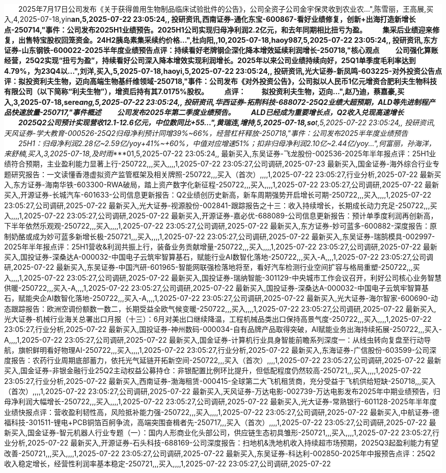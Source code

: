 　　2025年7月17日公司发布《关于获得兽用生物制品临床试验批件的公告》，公司全资子公司金宇保灵收到农业农...",陈雪丽，王高展,买入,4,2025-07-18,yin****an,5,2025-07-22 23:05:24,,
投研资讯,西南证券-通化东宝-600867-看好业绩修复，创新+出海打造新增长点-250714,"事件：公司发布2025H1业绩预告。2025H1公司实现归母净利润2.2亿元，和去年同期相比扭亏为盈。
　　集采后业绩迎来修复，出售特宝股权回笼资金。24H2胰岛素集采续约价格...",杜向阳,,10,2025-07-18,haoy******987,5,2025-07-22 23:05:24,,
投研资讯,东方证券-山东钢铁-600022-2025半年度业绩预告点评：持续看好老牌钢企深化降本增效延续利润增长-250718,"核心观点
　　公司强化算账经营，25Q2实现“扭亏为盈”，持续看好公司深入降本增效实现利润增长。2025年以来公司业绩持续向好，25Q1单季度毛利率达到4.79%，为23Q4以...",刘洋,买入,5,2025-07-18,hao****yi,5,2025-07-22 23:05:24,,
投研资讯,光大证券-新凤鸣-603225-对外投资公告点评：拟投资利夫生物，迈向高端生物基纤维领域-250718,"事件：公司发布《对外投资公告》，公司拟以人民币1亿元增资合肥利夫生物科技有限公司（以下简称“利夫生物”），增资后持有其7.0175%股权。
　　点评：
　　拟投资利夫生物，迈向...",赵乃迪，蔡嘉豪,买入,3,2025-07-18,sere******ang,5,2025-07-22 23:05:24,,
投研资讯,华西证券-拓荆科技-688072-25Q2业绩大超预期，ALD等先进制程产品快速放量-250717,"事件概述
　　公司发布2025年第二季度业绩预告。
　　ALD已经成为重要增长点，Q2收入兑现高速增长
　　2025Q2公司预计实现营收12.1-12.6亿元，中位数同比+55...",黄瑞连,增持,5,2025-07-18,so***t,5,2025-07-22 23:05:24,,
投研资讯,天风证券-学大教育-000526-25Q2归母净利预计同增39%~66%，经营杠杆释放-250718,"事件：公司发布2025半年度业绩预告
　　25H1：归母净利润2.28亿~2.59亿/yoy+41%~+60%，中值对应增速51%；扣非归母净利润2.10亿~2.44亿/yoy...",何富丽，孙海洋，来舒楠,买入,3,2025-07-18,及时雨****01,5,2025-07-22 23:05:24,,
最新买入,东吴证券-飞龙股份-002536-2025年半年报点评：25H1业绩符合预期，主业盈利能力显著上行-250722,,,买入,,,,1,2025-07-22 23:05:27,公司调研,2025-07-23
最新买入,国金证券-海外综合行业专题研究报告：一文读懂香港虚拟资产监管框架及相关牌照-250722,,,买入（首次）,,,,1,2025-07-22 23:05:27,行业分析,2025-07-22
最新买入,东方证券-海南华铁-603300-RWA破局，踏上资产数字化新征程-250722,,,买入,,,,1,2025-07-22 23:05:27,公司调研,2025-07-22
最新买入,开源证券-长城汽车-601633-公司信息更新报告：Q2业绩创历史新高，新车周期强势开启增长可期-250722,,,买入,,,,1,2025-07-22 23:05:27,公司调研,2025-07-22
最新买入,光大证券-视源股份-002841-跟踪报告之十三：收入持续增长，长期成长动力充足-250722,,,买入,,,,1,2025-07-22 23:05:27,公司调研,2025-07-22
最新买入,开源证券-嘉必优-688089-公司信息更新报告：预计单季度利润再创新高，下半年依然乐观观-250722,,,买入,,,,1,2025-07-22 23:05:27,公司调研,2025-07-22
最新买入,东方证券-妙可蓝多-600882-深度报告：原制奶酪或成为妙可蓝多新增长极-250721,,,买入,,,,1,2025-07-22 23:05:27,公司调研,2025-07-22
最新买入,东吴证券-瑞鹄模具-002997-2025年半年报点评：25H1营收&利润共振上行，装备业务贡献增量-250722,,,买入,,,,1,2025-07-22 23:05:27,公司调研,2025-07-22
最新买入,国投证券-深桑达A-000032-中国电子云筑牢智算基石，赋能行业AI数智化落地-250722,,,买入-A,,,,1,2025-07-22 23:05:27,公司调研,2025-07-22
最新买入,东吴证券-中国汽研-601965-智能网联强检落地将至，看好汽车检测行业空间扩容与格局重塑-250722,,,买入,,,,1,2025-07-22 23:05:27,公司调研,2025-07-22
最新买入,国投证券-瑞纳智能-301129-中央城市工作会议召开，利好公司核心业务智慧供暖-250722,,,买入-A,,,,1,2025-07-22 23:05:27,公司调研,2025-07-22
最新买入,国投证券-深桑达A-000032-中国电子云筑牢智算基石，赋能央企AI数智化落地-250722,,,买入-A,,,,1,2025-07-22 23:05:27,公司调研,2025-07-22
最新买入,光大证券-海尔智家-600690-动态跟踪报告：欧洲空调份额数一数二，长期受益全欧气候变暖-250722,,,买入,,,,1,2025-07-22 23:05:27,公司调研,2025-07-22
最新买入,光大证券-机械行业海关总署出口月报（十三）：6月对美出口继续降温，工程机械品类出口保持高景气度-250722,,,买入,,,,1,2025-07-22 23:05:27,行业分析,2025-07-22
最新买入,国投证券-神州数码-000034-自有品牌产品取得突破，AI赋能业务出海持续拓展-250722,,,买入-A,,,,1,2025-07-22 23:05:27,公司调研,2025-07-22
最新买入,国金证券-计算机行业具身智能前瞻系列深度一：从线虫转向复盘至行动导航，旗帜鲜明看好物理AI-250722,,,买入,,,,1,2025-07-22 23:05:27,行业分析,2025-07-22
最新买入,东海证券-广信股份-603599-公司深度报告：农药行业周期底部蓄力，依托光气延链开拓新空间-250722,,,买入（首次）,,,,1,2025-07-22 23:05:27,公司调研,2025-07-22
最新买入,国金证券-非银金融行业25Q2主动权益公募持仓：非银配置比例环比提升，但低配程度仍然较高-250721,,,买入,,,,1,2025-07-22 23:05:27,行业分析,2025-07-22
最新买入,西南证券-渤海租赁-000415-全球第二大飞机租赁商，充分受益于飞机供给短缺-250718,,,买入（首次）,,,,1,2025-07-22 23:05:27,公司调研,2025-07-22
最新买入,天风证券-万达电影-002739-万达电影发布2025年中期业绩预告，归母净利润大幅增长-250722,,,买入,,,,1,2025-07-22 23:05:27,公司调研,2025-07-22
最新买入,光大证券-常熟银行-601128-2025年半年度业绩快报点评：营收盈利韧性高，风险抵补能力强-250722,,,买入,,,,1,2025-07-22 23:05:27,公司调研,2025-07-22
最新买入,中航证券-德福科技-301511-锂电+PCB铜箔百舸争流，高端突围奋楫者先-250717,,,买入（首次）,,,,1,2025-07-22 23:05:27,公司调研,2025-07-22
最新买入,国金证券-智元机器人行业专题（一）：国内人形商业化头部公司，供应链生态初具雏形-250721,,,买入,,,,1,2025-07-22 23:05:27,行业分析,2025-07-22
最新买入,开源证券-石头科技-688169-公司深度报告：扫地机&洗地机收入持续超市场预期，2025Q3起盈利能力有望改善-250721,,,买入,,,,1,2025-07-22 23:05:27,公司调研,2025-07-22
最新买入,东吴证券-科达利-002850-2025年中报预告点评：25Q2收入稳定增长，经营性利润率基本稳定-250721,,,买入,,,,1,2025-07-22 23:05:27,公司调研,2025-07-22